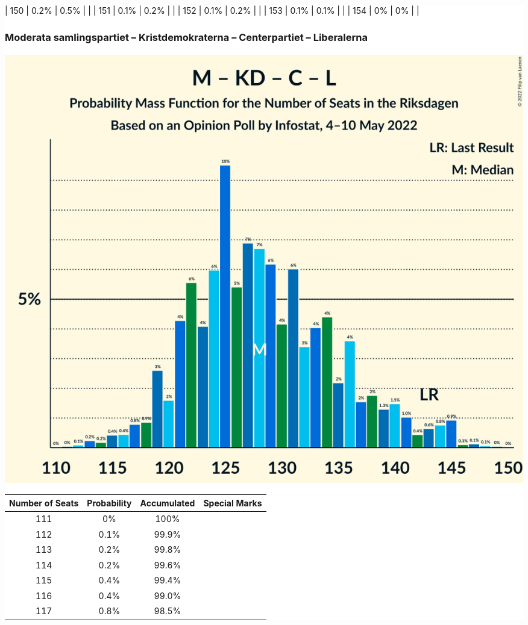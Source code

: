 | 150 | 0.2% | 0.5% |  |
| 151 | 0.1% | 0.2% |  |
| 152 | 0.1% | 0.2% |  |
| 153 | 0.1% | 0.1% |  |
| 154 | 0% | 0% |  |

### Moderata samlingspartiet – Kristdemokraterna – Centerpartiet – Liberalerna

![Graph with seats probability mass function not yet produced](2022-05-10-Infostat-coalitions-seats-pmf-m–kd–c–l.png "Seats Probability Mass Function")

| Number of Seats | Probability | Accumulated | Special Marks |
|:---------------:|:-----------:|:-----------:|:-------------:|
| 111 | 0% | 100% |  |
| 112 | 0.1% | 99.9% |  |
| 113 | 0.2% | 99.8% |  |
| 114 | 0.2% | 99.6% |  |
| 115 | 0.4% | 99.4% |  |
| 116 | 0.4% | 99.0% |  |
| 117 | 0.8% | 98.5% |  |